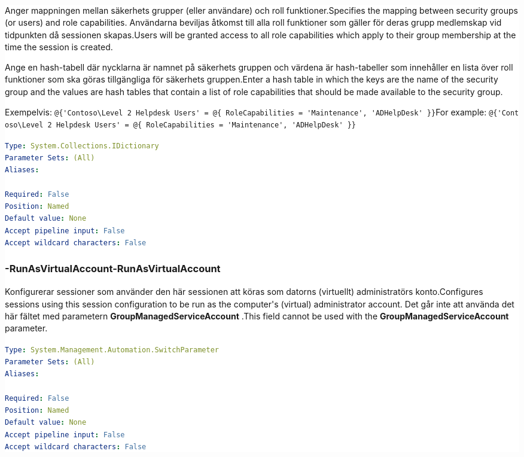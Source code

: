 <span data-ttu-id="b2389-278">Anger mappningen mellan säkerhets grupper (eller användare) och roll funktioner.</span><span class="sxs-lookup"><span data-stu-id="b2389-278">Specifies the mapping between security groups (or users) and role capabilities.</span></span> <span data-ttu-id="b2389-279">Användarna beviljas åtkomst till alla roll funktioner som gäller för deras grupp medlemskap vid tidpunkten då sessionen skapas.</span><span class="sxs-lookup"><span data-stu-id="b2389-279">Users will be granted access to all role capabilities which apply to their group membership at the time the session is created.</span></span>

<span data-ttu-id="b2389-280">Ange en hash-tabell där nycklarna är namnet på säkerhets gruppen och värdena är hash-tabeller som innehåller en lista över roll funktioner som ska göras tillgängliga för säkerhets gruppen.</span><span class="sxs-lookup"><span data-stu-id="b2389-280">Enter a hash table in which the keys are the name of the security group and the values are hash tables that contain a list of role capabilities that should be made available to the security group.</span></span>

<span data-ttu-id="b2389-281">Exempelvis: `@{'Contoso\Level 2 Helpdesk Users' = @{ RoleCapabilities = 'Maintenance', 'ADHelpDesk' }}`</span><span class="sxs-lookup"><span data-stu-id="b2389-281">For example: `@{'Contoso\Level 2 Helpdesk Users' = @{ RoleCapabilities = 'Maintenance', 'ADHelpDesk' }}`</span></span>

```yaml
Type: System.Collections.IDictionary
Parameter Sets: (All)
Aliases:

Required: False
Position: Named
Default value: None
Accept pipeline input: False
Accept wildcard characters: False
```

### <span data-ttu-id="b2389-282">-RunAsVirtualAccount</span><span class="sxs-lookup"><span data-stu-id="b2389-282">-RunAsVirtualAccount</span></span>

<span data-ttu-id="b2389-283">Konfigurerar sessioner som använder den här sessionen att köras som datorns (virtuellt) administratörs konto.</span><span class="sxs-lookup"><span data-stu-id="b2389-283">Configures sessions using this session configuration to be run as the computer's (virtual) administrator account.</span></span> <span data-ttu-id="b2389-284">Det går inte att använda det här fältet med parametern **GroupManagedServiceAccount** .</span><span class="sxs-lookup"><span data-stu-id="b2389-284">This field cannot be used with the **GroupManagedServiceAccount** parameter.</span></span>

```yaml
Type: System.Management.Automation.SwitchParameter
Parameter Sets: (All)
Aliases:

Required: False
Position: Named
Default value: None
Accept pipeline input: False
Accept wildcard characters: False
```
